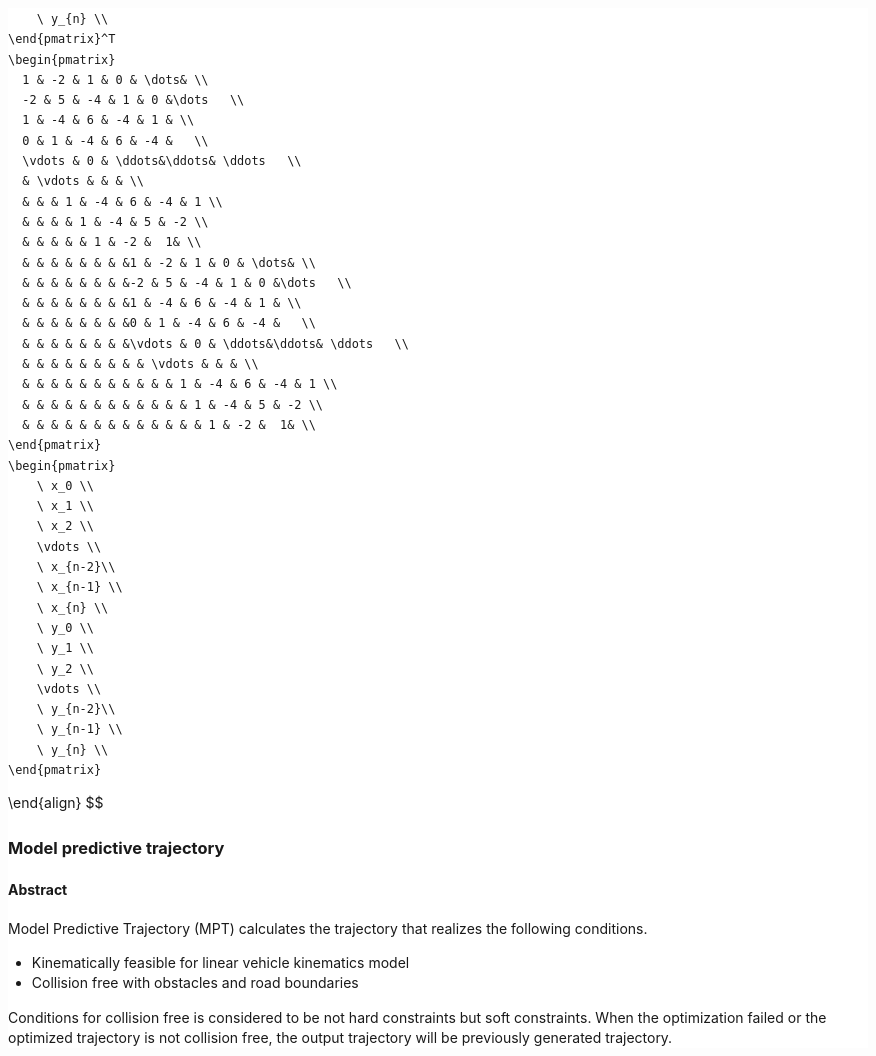         \ y_{n} \\
    \end{pmatrix}^T
    \begin{pmatrix}
      1 & -2 & 1 & 0 & \dots& \\
      -2 & 5 & -4 & 1 & 0 &\dots   \\
      1 & -4 & 6 & -4 & 1 & \\
      0 & 1 & -4 & 6 & -4 &   \\
      \vdots & 0 & \ddots&\ddots& \ddots   \\
      & \vdots & & & \\
      & & & 1 & -4 & 6 & -4 & 1 \\
      & & & & 1 & -4 & 5 & -2 \\
      & & & & & 1 & -2 &  1& \\
      & & & & & & & &1 & -2 & 1 & 0 & \dots& \\
      & & & & & & & &-2 & 5 & -4 & 1 & 0 &\dots   \\
      & & & & & & & &1 & -4 & 6 & -4 & 1 & \\
      & & & & & & & &0 & 1 & -4 & 6 & -4 &   \\
      & & & & & & & &\vdots & 0 & \ddots&\ddots& \ddots   \\
      & & & & & & & & & \vdots & & & \\
      & & & & & & & & & & & 1 & -4 & 6 & -4 & 1 \\
      & & & & & & & & & & & & 1 & -4 & 5 & -2 \\
      & & & & & & & & & & & & & 1 & -2 &  1& \\
    \end{pmatrix}
    \begin{pmatrix}
        \ x_0 \\
        \ x_1 \\
        \ x_2 \\
        \vdots \\
        \ x_{n-2}\\
        \ x_{n-1} \\
        \ x_{n} \\
        \ y_0 \\
        \ y_1 \\
        \ y_2 \\
        \vdots \\
        \ y_{n-2}\\
        \ y_{n-1} \\
        \ y_{n} \\
    \end{pmatrix}
\end{align}
$$

### Model predictive trajectory

#### Abstract

Model Predictive Trajectory (MPT) calculates the trajectory that realizes the following conditions.

- Kinematically feasible for linear vehicle kinematics model
- Collision free with obstacles and road boundaries

Conditions for collision free is considered to be not hard constraints but soft constraints.
When the optimization failed or the optimized trajectory is not collision free, the output trajectory will be previously generated trajectory.
